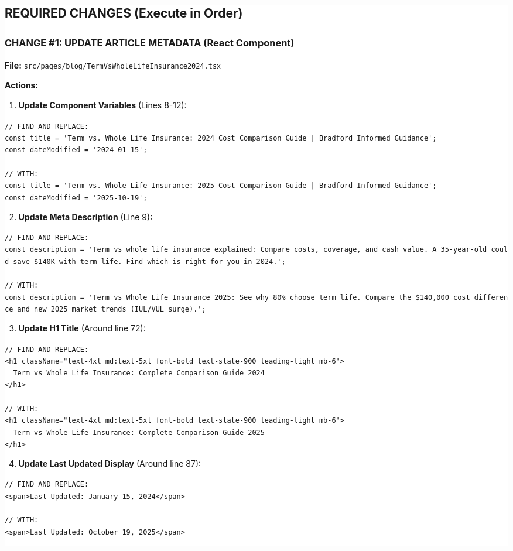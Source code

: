 ## REQUIRED CHANGES (Execute in Order)

### CHANGE #1: UPDATE ARTICLE METADATA (React Component)

**File:** `src/pages/blog/TermVsWholeLifeInsurance2024.tsx`

**Actions:**

1. **Update Component Variables** (Lines 8-12):
```tsx
// FIND AND REPLACE:
const title = 'Term vs. Whole Life Insurance: 2024 Cost Comparison Guide | Bradford Informed Guidance';
const dateModified = '2024-01-15';

// WITH:
const title = 'Term vs. Whole Life Insurance: 2025 Cost Comparison Guide | Bradford Informed Guidance';
const dateModified = '2025-10-19';
```

2. **Update Meta Description** (Line 9):
```tsx
// FIND AND REPLACE:
const description = 'Term vs whole life insurance explained: Compare costs, coverage, and cash value. A 35-year-old could save $140K with term life. Find which is right for you in 2024.';

// WITH:
const description = 'Term vs Whole Life Insurance 2025: See why 80% choose term life. Compare the $140,000 cost difference and new 2025 market trends (IUL/VUL surge).';
```

3. **Update H1 Title** (Around line 72):
```tsx
// FIND AND REPLACE:
<h1 className="text-4xl md:text-5xl font-bold text-slate-900 leading-tight mb-6">
  Term vs Whole Life Insurance: Complete Comparison Guide 2024
</h1>

// WITH:
<h1 className="text-4xl md:text-5xl font-bold text-slate-900 leading-tight mb-6">
  Term vs Whole Life Insurance: Complete Comparison Guide 2025
</h1>
```

4. **Update Last Updated Display** (Around line 87):
```tsx
// FIND AND REPLACE:
<span>Last Updated: January 15, 2024</span>

// WITH:
<span>Last Updated: October 19, 2025</span>
```

---